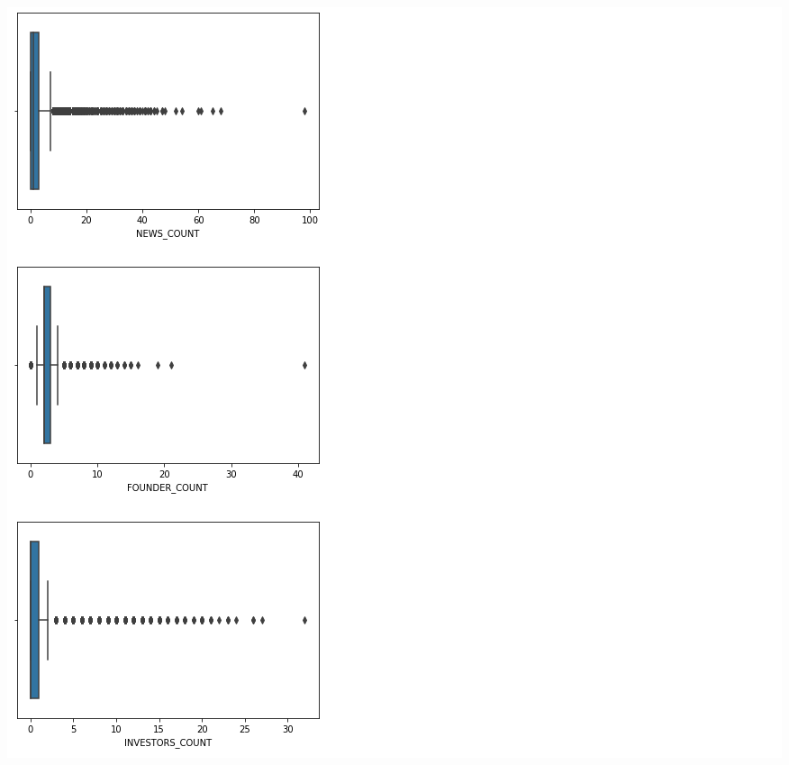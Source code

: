     
![png](output_96_1.png)
    



    
![png](output_96_2.png)
    



    
![png](output_96_3.png)
    